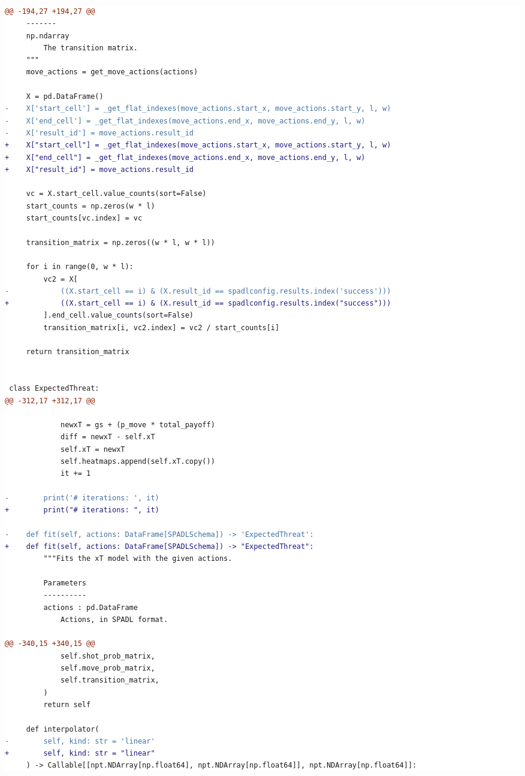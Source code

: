 ```diff
@@ -194,27 +194,27 @@
     -------
     np.ndarray
         The transition matrix.
     """
     move_actions = get_move_actions(actions)
 
     X = pd.DataFrame()
-    X['start_cell'] = _get_flat_indexes(move_actions.start_x, move_actions.start_y, l, w)
-    X['end_cell'] = _get_flat_indexes(move_actions.end_x, move_actions.end_y, l, w)
-    X['result_id'] = move_actions.result_id
+    X["start_cell"] = _get_flat_indexes(move_actions.start_x, move_actions.start_y, l, w)
+    X["end_cell"] = _get_flat_indexes(move_actions.end_x, move_actions.end_y, l, w)
+    X["result_id"] = move_actions.result_id
 
     vc = X.start_cell.value_counts(sort=False)
     start_counts = np.zeros(w * l)
     start_counts[vc.index] = vc
 
     transition_matrix = np.zeros((w * l, w * l))
 
     for i in range(0, w * l):
         vc2 = X[
-            ((X.start_cell == i) & (X.result_id == spadlconfig.results.index('success')))
+            ((X.start_cell == i) & (X.result_id == spadlconfig.results.index("success")))
         ].end_cell.value_counts(sort=False)
         transition_matrix[i, vc2.index] = vc2 / start_counts[i]
 
     return transition_matrix
 
 
 class ExpectedThreat:
@@ -312,17 +312,17 @@
 
             newxT = gs + (p_move * total_payoff)
             diff = newxT - self.xT
             self.xT = newxT
             self.heatmaps.append(self.xT.copy())
             it += 1
 
-        print('# iterations: ', it)
+        print("# iterations: ", it)
 
-    def fit(self, actions: DataFrame[SPADLSchema]) -> 'ExpectedThreat':
+    def fit(self, actions: DataFrame[SPADLSchema]) -> "ExpectedThreat":
         """Fits the xT model with the given actions.
 
         Parameters
         ----------
         actions : pd.DataFrame
             Actions, in SPADL format.
 
@@ -340,15 +340,15 @@
             self.shot_prob_matrix,
             self.move_prob_matrix,
             self.transition_matrix,
         )
         return self
 
     def interpolator(
-        self, kind: str = 'linear'
+        self, kind: str = "linear"
     ) -> Callable[[npt.NDArray[np.float64], npt.NDArray[np.float64]], npt.NDArray[np.float64]]:
```